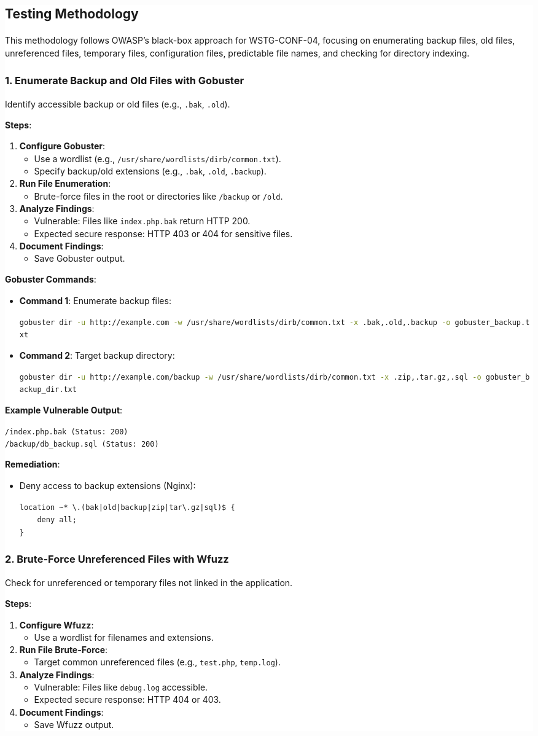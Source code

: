 ## **Testing Methodology**

This methodology follows OWASP’s black-box approach for WSTG-CONF-04, focusing on enumerating backup files, old files, unreferenced files, temporary files, configuration files, predictable file names, and checking for directory indexing.

### **1. Enumerate Backup and Old Files with Gobuster**

Identify accessible backup or old files (e.g., `.bak`, `.old`).

**Steps**:
1. **Configure Gobuster**:
   - Use a wordlist (e.g., `/usr/share/wordlists/dirb/common.txt`).
   - Specify backup/old extensions (e.g., `.bak`, `.old`, `.backup`).
2. **Run File Enumeration**:
   - Brute-force files in the root or directories like `/backup` or `/old`.
3. **Analyze Findings**:
   - Vulnerable: Files like `index.php.bak` return HTTP 200.
   - Expected secure response: HTTP 403 or 404 for sensitive files.
4. **Document Findings**:
   - Save Gobuster output.

**Gobuster Commands**:
- **Command 1**: Enumerate backup files:
  ```bash
  gobuster dir -u http://example.com -w /usr/share/wordlists/dirb/common.txt -x .bak,.old,.backup -o gobuster_backup.txt
  ```
- **Command 2**: Target backup directory:
  ```bash
  gobuster dir -u http://example.com/backup -w /usr/share/wordlists/dirb/common.txt -x .zip,.tar.gz,.sql -o gobuster_backup_dir.txt
  ```

**Example Vulnerable Output**:
```
/index.php.bak (Status: 200)
/backup/db_backup.sql (Status: 200)
```

**Remediation**:
- Deny access to backup extensions (Nginx):
  ```nginx
  location ~* \.(bak|old|backup|zip|tar\.gz|sql)$ {
      deny all;
  }
  ```

### **2. Brute-Force Unreferenced Files with Wfuzz**

Check for unreferenced or temporary files not linked in the application.

**Steps**:
1. **Configure Wfuzz**:
   - Use a wordlist for filenames and extensions.
2. **Run File Brute-Force**:
   - Target common unreferenced files (e.g., `test.php`, `temp.log`).
3. **Analyze Findings**:
   - Vulnerable: Files like `debug.log` accessible.
   - Expected secure response: HTTP 404 or 403.
4. **Document Findings**:
   - Save Wfuzz output.
